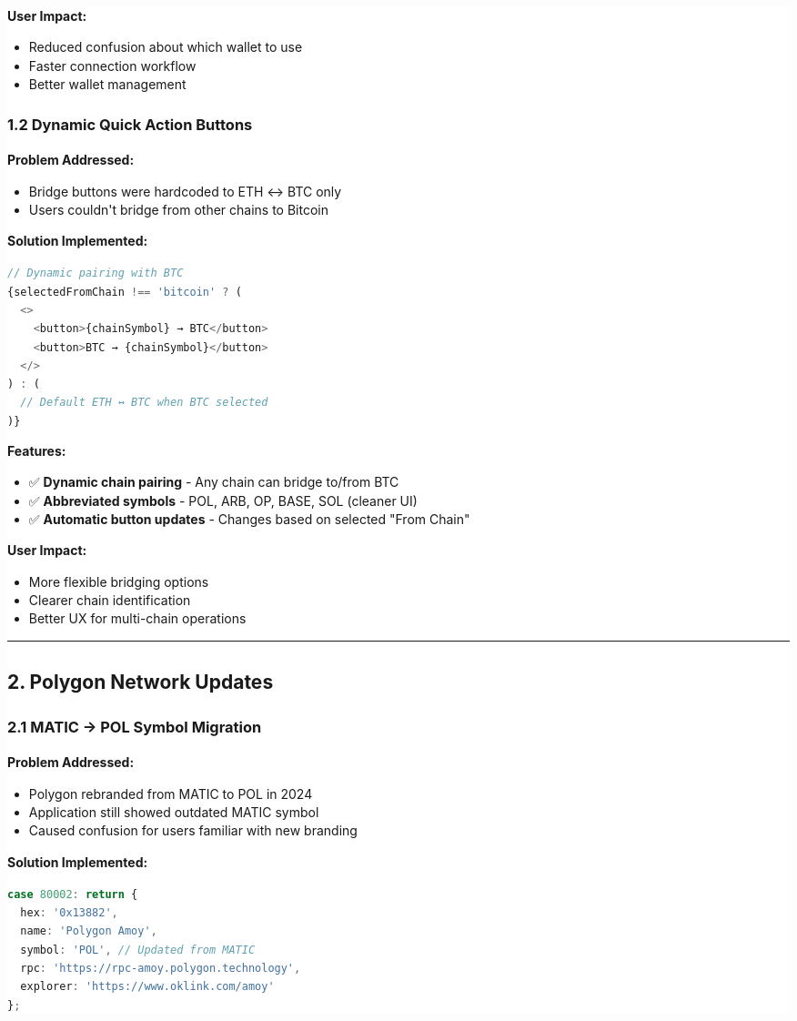 **User Impact:**
- Reduced confusion about which wallet to use
- Faster connection workflow
- Better wallet management

### 1.2 Dynamic Quick Action Buttons

**Problem Addressed:**
- Bridge buttons were hardcoded to ETH ↔ BTC only
- Users couldn't bridge from other chains to Bitcoin

**Solution Implemented:**
```typescript
// Dynamic pairing with BTC
{selectedFromChain !== 'bitcoin' ? (
  <>
    <button>{chainSymbol} → BTC</button>
    <button>BTC → {chainSymbol}</button>
  </>
) : (
  // Default ETH ↔ BTC when BTC selected
)}
```

**Features:**
- ✅ **Dynamic chain pairing** - Any chain can bridge to/from BTC
- ✅ **Abbreviated symbols** - POL, ARB, OP, BASE, SOL (cleaner UI)
- ✅ **Automatic button updates** - Changes based on selected "From Chain"

**User Impact:**
- More flexible bridging options
- Clearer chain identification
- Better UX for multi-chain operations

---

## 2. Polygon Network Updates

### 2.1 MATIC → POL Symbol Migration

**Problem Addressed:**
- Polygon rebranded from MATIC to POL in 2024
- Application still showed outdated MATIC symbol
- Caused confusion for users familiar with new branding

**Solution Implemented:**
```typescript
case 80002: return { 
  hex: '0x13882', 
  name: 'Polygon Amoy', 
  symbol: 'POL', // Updated from MATIC
  rpc: 'https://rpc-amoy.polygon.technology',
  explorer: 'https://www.oklink.com/amoy' 
};
```
